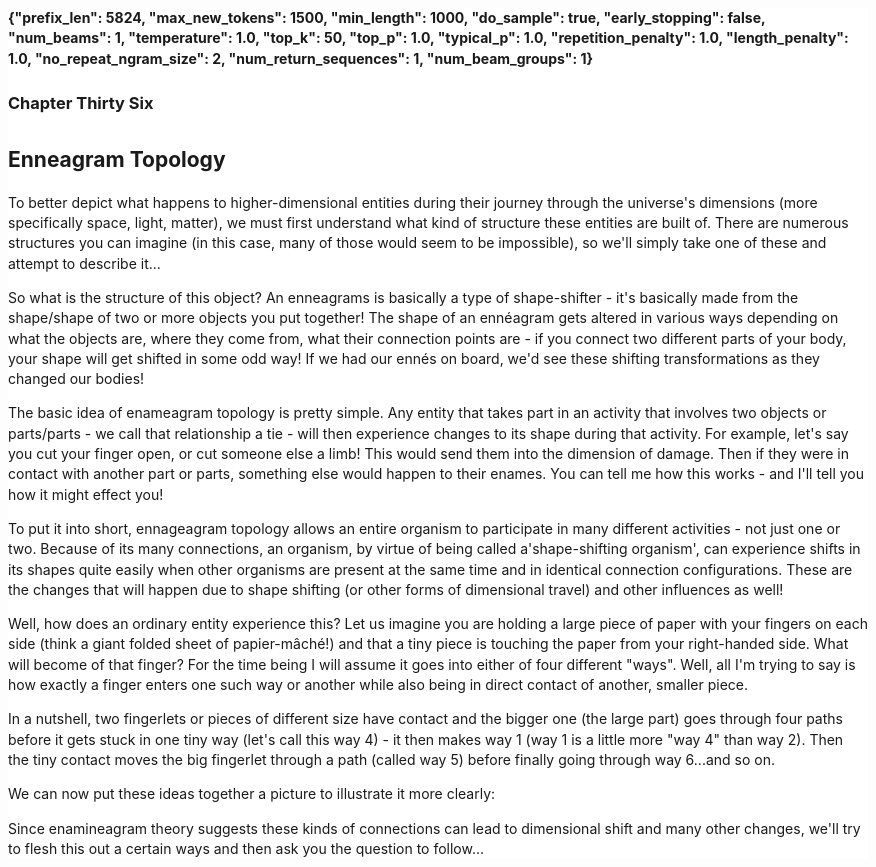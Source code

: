 
#### {"prefix_len": 5824, "max_new_tokens": 1500, "min_length": 1000, "do_sample": true, "early_stopping": false, "num_beams": 1, "temperature": 1.0, "top_k": 50, "top_p": 1.0, "typical_p": 1.0, "repetition_penalty": 1.0, "length_penalty": 1.0, "no_repeat_ngram_size": 2, "num_return_sequences": 1, "num_beam_groups": 1}
### Chapter Thirty Six
## Enneagram Topology

To better depict what happens to higher-dimensional entities during their journey through the universe's dimensions (more specifically space, light, matter), we must first understand what kind of structure these entities are built of. There are numerous structures you can imagine (in this case, many of those would seem to be impossible), so we'll simply take one of these and attempt to describe it...

So what is the structure of this object? An enneagrams is basically a type of shape-shifter - it's basically made from the shape/shape of two or more objects you put together! The shape of an ennéagram gets altered in various ways depending on what the objects are, where they come from, what their connection points are - if you connect two different parts of your body, your shape will get shifted in some odd way! If we had our ennés on board, we'd see these shifting transformations as they changed our bodies!

The basic idea of enameagram topology is pretty simple. Any entity that takes part in an activity that involves two objects or parts/parts - we call that relationship a tie - will then experience changes to its shape during that activity. For example, let's say you cut your finger open, or cut someone else a limb! This would send them into the dimension of damage. Then if they were in contact with another part or parts, something else would happen to their enames. You can tell me how this works - and I'll tell you how it might effect you!

To put it into short, ennageagram topology allows an entire organism to participate in many different activities - not just one or two. Because of its many connections, an organism, by virtue of being called a'shape-shifting organism', can experience shifts in its shapes quite easily when other organisms are present at the same time and in identical connection configurations. These are the changes that will happen due to shape shifting (or other forms of dimensional travel) and other influences as well!

Well, how does an ordinary entity experience this? Let us imagine you are holding a large piece of paper with your fingers on each side (think a giant folded sheet of papier-mâché!) and that a tiny piece is touching the paper from your right-handed side. What will become of that finger? For the time being I will assume it goes into either of four different "ways". Well, all I'm trying to say is how exactly a finger enters one such way or another while also being in direct contact of another, smaller piece.

In a nutshell, two fingerlets or pieces of different size have contact and the bigger one (the large part) goes through four paths before it gets stuck in one tiny way (let's call this way 4) - it then makes way 1 (way 1 is a little more "way 4" than way 2). Then the tiny contact moves the big fingerlet through a path (called way 5) before finally going through way 6...and so on.

We can now put these ideas together a picture to illustrate it more clearly:

Since enamineagram theory suggests these kinds of connections can lead to dimensional shift and many other changes, we'll try to flesh this out a certain ways and then ask you the question to follow...
